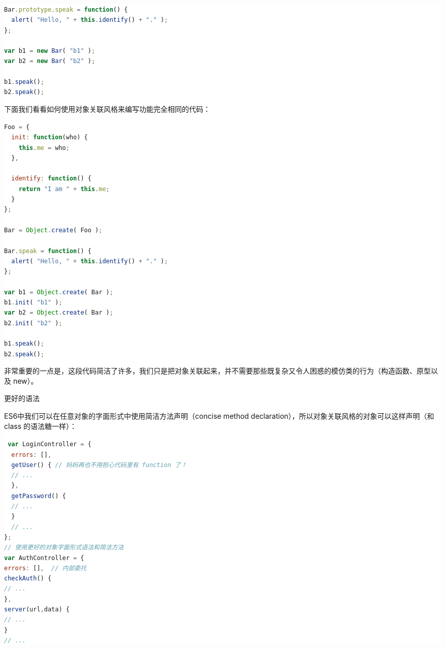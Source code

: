 ```javascript
Bar.prototype.speak = function() {
  alert( "Hello, " + this.identify() + "." );
};

var b1 = new Bar( "b1" );
var b2 = new Bar( "b2" );

b1.speak();
b2.speak();
```

下面我们看看如何使用对象关联风格来编写功能完全相同的代码：

```javascript
Foo = {
  init: function(who) {
    this.me = who;
  },
  
  identify: function() {
    return "I am " + this.me;
  }
};

Bar = Object.create( Foo );

Bar.speak = function() {
  alert( "Hello, " + this.identify() + "." );
};

var b1 = Object.create( Bar );
b1.init( "b1" );
var b2 = Object.create( Bar );
b2.init( "b2" );

b1.speak();
b2.speak();
```

非常重要的一点是，这段代码简洁了许多，我们只是把对象关联起来，并不需要那些既复杂又令人困惑的模仿类的行为（构造函数、原型以及 new）。

更好的语法

 ES6中我们可以在任意对象的字面形式中使用简洁方法声明（concise method declaration），所以对象关联风格的对象可以这样声明（和 class 的语法糖一样）：

```javascript
 var LoginController = {
  errors: [],
  getUser() { // 妈妈再也不用担心代码里有 function 了！
  // ...
  },
  getPassword() {
  // ...
  }
  // ...
};
// 使用更好的对象字面形式语法和简洁方法
var AuthController = {
errors: [],  // 内部委托
checkAuth() {
// ...
},
server(url,data) {
// ...
}
// ...
```